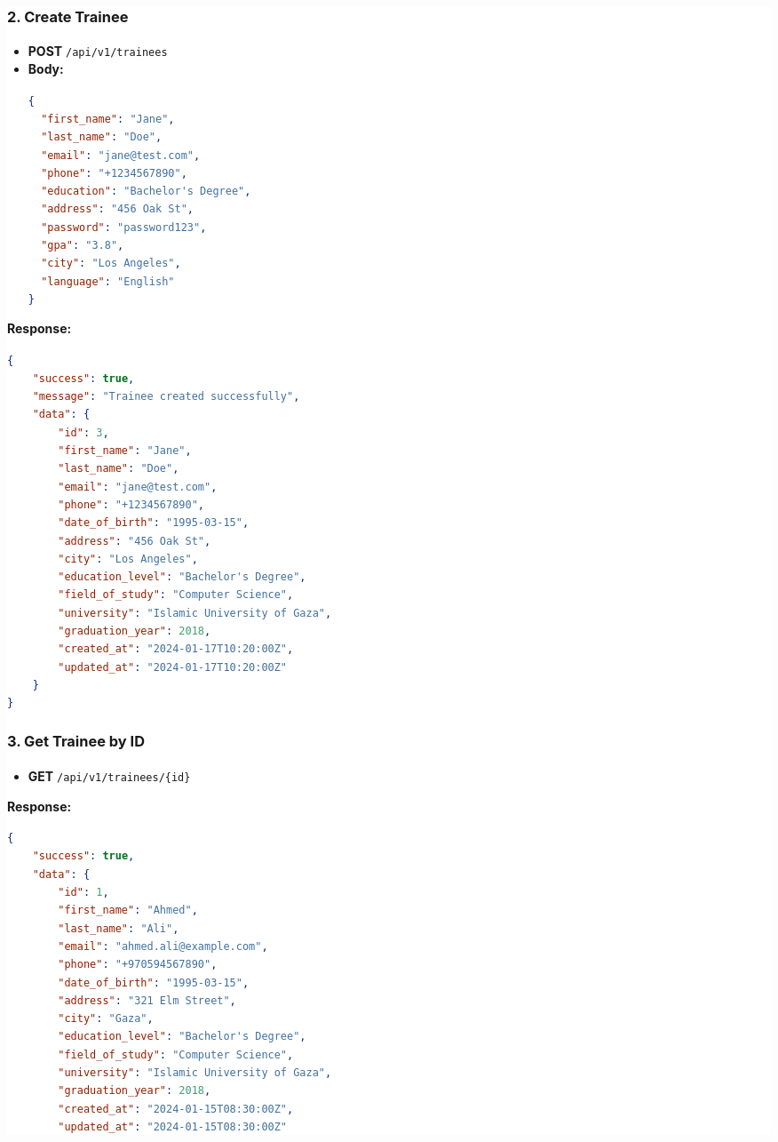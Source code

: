 ### 2. Create Trainee
- **POST** `/api/v1/trainees`
- **Body:**
  ```json
  {
    "first_name": "Jane",
    "last_name": "Doe",
    "email": "jane@test.com",
    "phone": "+1234567890",
    "education": "Bachelor's Degree",
    "address": "456 Oak St",
    "password": "password123",
    "gpa": "3.8",
    "city": "Los Angeles",
    "language": "English"
  }
  ```

**Response:**
```json
{
    "success": true,
    "message": "Trainee created successfully",
    "data": {
        "id": 3,
        "first_name": "Jane",
        "last_name": "Doe",
        "email": "jane@test.com",
        "phone": "+1234567890",
        "date_of_birth": "1995-03-15",
        "address": "456 Oak St",
        "city": "Los Angeles",
        "education_level": "Bachelor's Degree",
        "field_of_study": "Computer Science",
        "university": "Islamic University of Gaza",
        "graduation_year": 2018,
        "created_at": "2024-01-17T10:20:00Z",
        "updated_at": "2024-01-17T10:20:00Z"
    }
}
```

### 3. Get Trainee by ID
- **GET** `/api/v1/trainees/{id}`

**Response:**
```json
{
    "success": true,
    "data": {
        "id": 1,
        "first_name": "Ahmed",
        "last_name": "Ali",
        "email": "ahmed.ali@example.com",
        "phone": "+970594567890",
        "date_of_birth": "1995-03-15",
        "address": "321 Elm Street",
        "city": "Gaza",
        "education_level": "Bachelor's Degree",
        "field_of_study": "Computer Science",
        "university": "Islamic University of Gaza",
        "graduation_year": 2018,
        "created_at": "2024-01-15T08:30:00Z",
        "updated_at": "2024-01-15T08:30:00Z"
```